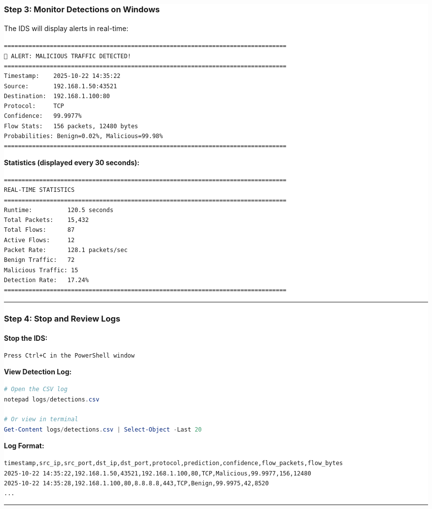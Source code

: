 
### **Step 3: Monitor Detections on Windows**

The IDS will display alerts in real-time:

```
================================================================================
🚨 ALERT: MALICIOUS TRAFFIC DETECTED!
================================================================================
Timestamp:    2025-10-22 14:35:22
Source:       192.168.1.50:43521
Destination:  192.168.1.100:80
Protocol:     TCP
Confidence:   99.9977%
Flow Stats:   156 packets, 12480 bytes
Probabilities: Benign=0.02%, Malicious=99.98%
================================================================================
```

**Statistics (displayed every 30 seconds):**
```
================================================================================
REAL-TIME STATISTICS
================================================================================
Runtime:          120.5 seconds
Total Packets:    15,432
Total Flows:      87
Active Flows:     12
Packet Rate:      128.1 packets/sec
Benign Traffic:   72
Malicious Traffic: 15
Detection Rate:   17.24%
================================================================================
```

---

### **Step 4: Stop and Review Logs**

**Stop the IDS:**
```
Press Ctrl+C in the PowerShell window
```

**View Detection Log:**
```powershell
# Open the CSV log
notepad logs/detections.csv

# Or view in terminal
Get-Content logs/detections.csv | Select-Object -Last 20
```

**Log Format:**
```csv
timestamp,src_ip,src_port,dst_ip,dst_port,protocol,prediction,confidence,flow_packets,flow_bytes
2025-10-22 14:35:22,192.168.1.50,43521,192.168.1.100,80,TCP,Malicious,99.9977,156,12480
2025-10-22 14:35:28,192.168.1.100,80,8.8.8.8,443,TCP,Benign,99.9975,42,8520
...
```

---